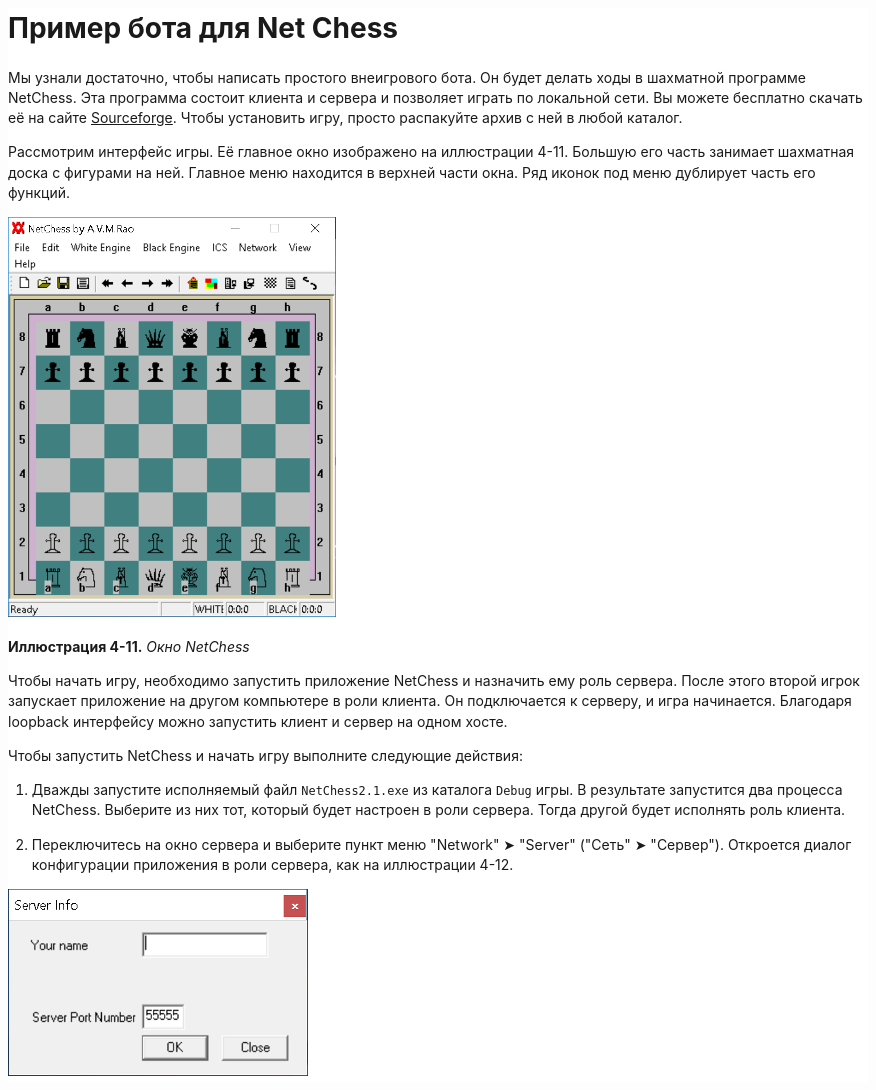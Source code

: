 # Пример бота для Net Chess

Мы узнали достаточно, чтобы написать простого внеигрового бота. Он будет делать ходы в шахматной программе NetChess. Эта программа состоит клиента и сервера и позволяет играть по локальной сети. Вы можете бесплатно скачать её на сайте [Sourceforge](https://sourceforge.net/projects/avmnetchess). Чтобы установить игру, просто распакуйте архив с ней в любой каталог.

Рассмотрим интерфейс игры. Её главное окно изображено на иллюстрации 4-11. Большую его часть занимает шахматная доска с фигурами на ней. Главное меню находится в верхней части окна. Ряд иконок под меню дублирует часть его функций.

![Окно NetChess](Figure_4-11.png)

**Иллюстрация 4-11.** *Окно NetChess*

Чтобы начать игру, необходимо запустить приложение NetChess и назначить ему роль сервера. После этого второй игрок запускает приложение на другом компьютере в роли клиента. Он подключается к серверу, и игра начинается. Благодаря loopback интерфейсу можно запустить клиент и сервер на одном хосте.

Чтобы запустить NetChess и начать игру выполните следующие действия:

1. Дважды запустите исполняемый файл `NetChess2.1.exe` из каталога `Debug` игры. В результате запустится два процесса NetChess. Выберите из них тот, который будет настроен в роли сервера. Тогда другой будет исполнять роль клиента.

2. Переключитесь на окно сервера и выберите пункт меню "Network" ➤ "Server" ("Сеть" ➤ "Сервер"). Откроется диалог конфигурации приложения в роли сервера, как на иллюстрации 4-12.

![Диалог конфигурации сервера](Figure_4-12.png)
